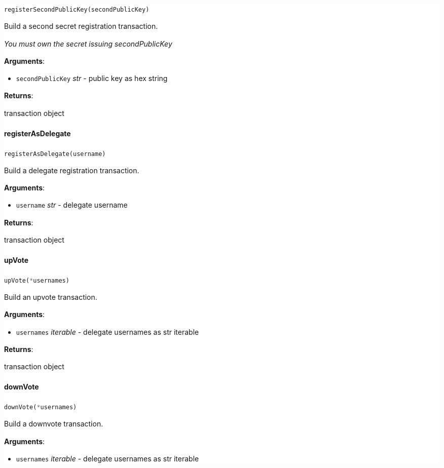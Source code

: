 ```python
registerSecondPublicKey(secondPublicKey)
```

Build a second secret registration transaction.

*You must own the secret issuing secondPublicKey*

**Arguments**:

- `secondPublicKey` _str_ - public key as hex string

**Returns**:

  transaction object

<a name="dposlib.ark.v2.builders.registerAsDelegate"></a>
#### registerAsDelegate

```python
registerAsDelegate(username)
```

Build a delegate registration transaction.

**Arguments**:

- `username` _str_ - delegate username

**Returns**:

  transaction object

<a name="dposlib.ark.v2.builders.upVote"></a>
#### upVote

```python
upVote(*usernames)
```

Build an upvote transaction.

**Arguments**:

- `usernames` _iterable_ - delegate usernames as str
  iterable

**Returns**:

  transaction object

<a name="dposlib.ark.v2.builders.downVote"></a>
#### downVote

```python
downVote(*usernames)
```

Build a downvote transaction.

**Arguments**:

- `usernames` _iterable_ - delegate usernames as str
  iterable
